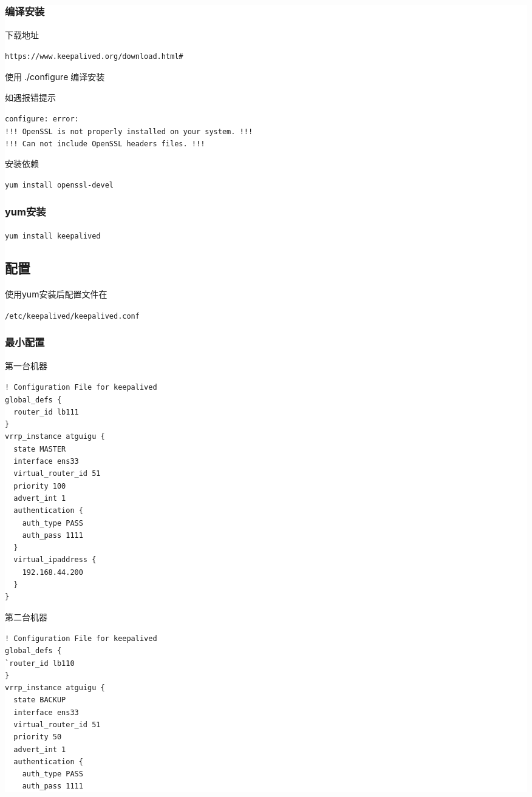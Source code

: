 ### 编译安装
下载地址
```
https://www.keepalived.org/download.html#
```
使用 ./configure 编译安装  

如遇报错提示
```
configure: error:
!!! OpenSSL is not properly installed on your system. !!!
!!! Can not include OpenSSL headers files. !!!
```
安装依赖
```
yum install openssl-devel
```
### yum安装
```
yum install keepalived
```
## 配置
使用yum安装后配置文件在
```
/etc/keepalived/keepalived.conf
```
### 最小配置
第一台机器
```
! Configuration File for keepalived
global_defs {
  router_id lb111
}
vrrp_instance atguigu {
  state MASTER
  interface ens33
  virtual_router_id 51
  priority 100
  advert_int 1
  authentication {
    auth_type PASS
    auth_pass 1111
  }
  virtual_ipaddress {
    192.168.44.200
  }
}
```
第二台机器
```
! Configuration File for keepalived
global_defs {
`router_id lb110
}
vrrp_instance atguigu {
  state BACKUP
  interface ens33
  virtual_router_id 51
  priority 50
  advert_int 1
  authentication {
    auth_type PASS
    auth_pass 1111
```